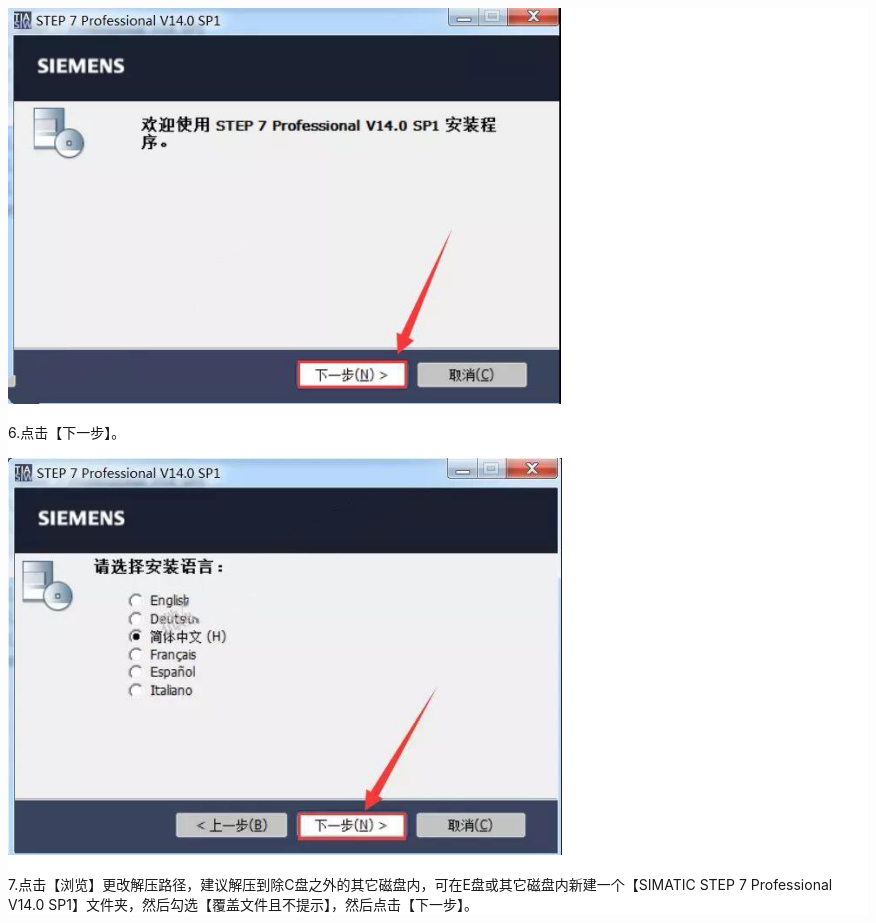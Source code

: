 ![img](Imag/format,png-16476604427844.png)

6.点击【下一步】。

![img](Imag/format,png-16476604427845.png)

7.点击【浏览】更改解压路径，建议解压到除C盘之外的其它磁盘内，可在E盘或其它磁盘内新建一个【SIMATIC STEP 7 Professional V14.0 SP1】文件夹，然后勾选【覆盖文件且不提示】，然后点击【下一步】。
